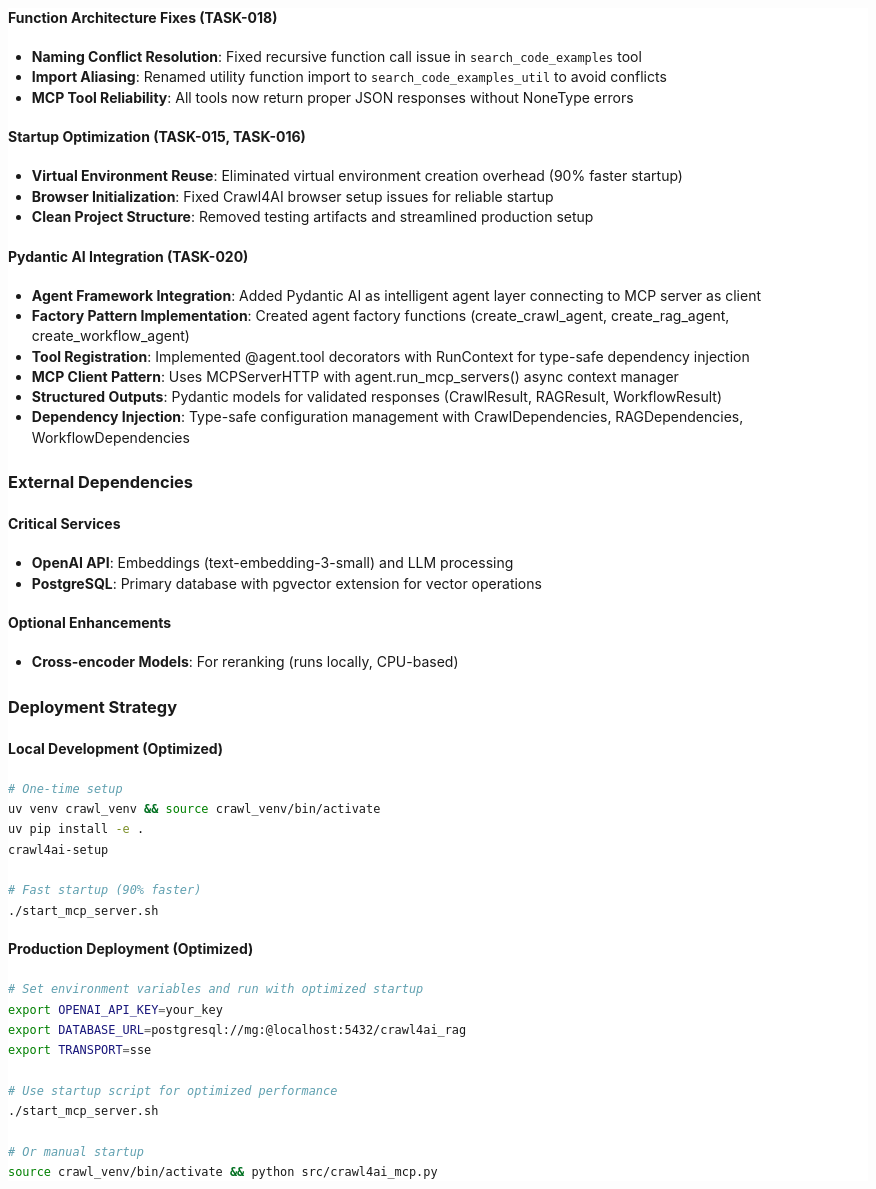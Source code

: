 #### Function Architecture Fixes (TASK-018)
- **Naming Conflict Resolution**: Fixed recursive function call issue in `search_code_examples` tool
- **Import Aliasing**: Renamed utility function import to `search_code_examples_util` to avoid conflicts
- **MCP Tool Reliability**: All tools now return proper JSON responses without NoneType errors

#### Startup Optimization (TASK-015, TASK-016)
- **Virtual Environment Reuse**: Eliminated virtual environment creation overhead (90% faster startup)
- **Browser Initialization**: Fixed Crawl4AI browser setup issues for reliable startup
- **Clean Project Structure**: Removed testing artifacts and streamlined production setup

#### Pydantic AI Integration (TASK-020)
- **Agent Framework Integration**: Added Pydantic AI as intelligent agent layer connecting to MCP server as client
- **Factory Pattern Implementation**: Created agent factory functions (create_crawl_agent, create_rag_agent, create_workflow_agent)
- **Tool Registration**: Implemented @agent.tool decorators with RunContext for type-safe dependency injection
- **MCP Client Pattern**: Uses MCPServerHTTP with agent.run_mcp_servers() async context manager
- **Structured Outputs**: Pydantic models for validated responses (CrawlResult, RAGResult, WorkflowResult)
- **Dependency Injection**: Type-safe configuration management with CrawlDependencies, RAGDependencies, WorkflowDependencies

### External Dependencies

#### Critical Services
- **OpenAI API**: Embeddings (text-embedding-3-small) and LLM processing
- **PostgreSQL**: Primary database with pgvector extension for vector operations

#### Optional Enhancements
- **Cross-encoder Models**: For reranking (runs locally, CPU-based)

### Deployment Strategy

#### Local Development (Optimized)
```bash
# One-time setup
uv venv crawl_venv && source crawl_venv/bin/activate
uv pip install -e .
crawl4ai-setup

# Fast startup (90% faster)
./start_mcp_server.sh
```

#### Production Deployment (Optimized)
```bash
# Set environment variables and run with optimized startup
export OPENAI_API_KEY=your_key
export DATABASE_URL=postgresql://mg:@localhost:5432/crawl4ai_rag
export TRANSPORT=sse

# Use startup script for optimized performance
./start_mcp_server.sh

# Or manual startup
source crawl_venv/bin/activate && python src/crawl4ai_mcp.py
```

